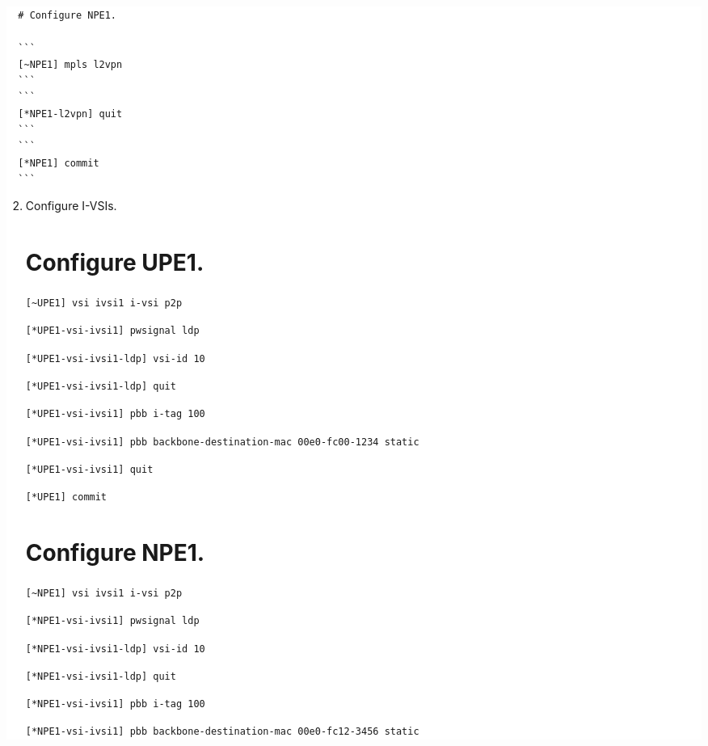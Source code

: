      # Configure NPE1.
      
      ```
      [~NPE1] mpls l2vpn
      ```
      ```
      [*NPE1-l2vpn] quit
      ```
      ```
      [*NPE1] commit
      ```
   2. Configure I-VSIs.
      
      
      
      # Configure UPE1.
      
      ```
      [~UPE1] vsi ivsi1 i-vsi p2p
      ```
      ```
      [*UPE1-vsi-ivsi1] pwsignal ldp
      ```
      ```
      [*UPE1-vsi-ivsi1-ldp] vsi-id 10
      ```
      ```
      [*UPE1-vsi-ivsi1-ldp] quit
      ```
      ```
      [*UPE1-vsi-ivsi1] pbb i-tag 100
      ```
      ```
      [*UPE1-vsi-ivsi1] pbb backbone-destination-mac 00e0-fc00-1234 static
      ```
      ```
      [*UPE1-vsi-ivsi1] quit
      ```
      ```
      [*UPE1] commit
      ```
      
      # Configure NPE1.
      
      ```
      [~NPE1] vsi ivsi1 i-vsi p2p
      ```
      ```
      [*NPE1-vsi-ivsi1] pwsignal ldp
      ```
      ```
      [*NPE1-vsi-ivsi1-ldp] vsi-id 10
      ```
      ```
      [*NPE1-vsi-ivsi1-ldp] quit
      ```
      ```
      [*NPE1-vsi-ivsi1] pbb i-tag 100
      ```
      ```
      [*NPE1-vsi-ivsi1] pbb backbone-destination-mac 00e0-fc12-3456 static
      ```